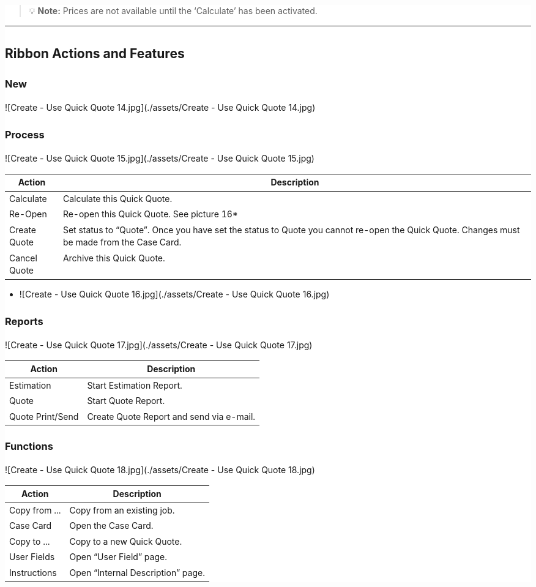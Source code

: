 > 💡 **Note:** Prices are not available until the ‘Calculate’ has been activated.


---

## Ribbon Actions and Features

### New

![Create - Use Quick Quote 14.jpg](./assets/Create - Use Quick Quote 14.jpg)

### Process

![Create - Use Quick Quote 15.jpg](./assets/Create - Use Quick Quote 15.jpg)


| **Action**       | **Description** |
|------------------|-----------------|
| Calculate        | Calculate this Quick Quote. |
| Re-Open          | Re-open this Quick Quote. See picture 16* |
| Create Quote     | Set status to “Quote”. Once you have set the status to Quote you cannot re-open the Quick Quote. Changes must be made from the Case Card. |
| Cancel Quote     | Archive this Quick Quote. |

* ![Create - Use Quick Quote 16.jpg](./assets/Create - Use Quick Quote 16.jpg)

### Reports

![Create - Use Quick Quote 17.jpg](./assets/Create - Use Quick Quote 17.jpg)

| **Action**          | **Description** |
|---------------------|-----------------|
| Estimation          | Start Estimation Report. |
| Quote               | Start Quote Report. |
| Quote Print/Send    | Create Quote Report and send via e-mail. |


### Functions

![Create - Use Quick Quote 18.jpg](./assets/Create - Use Quick Quote 18.jpg)

| **Action**      | **Description** |
|------------------|-----------------|
| Copy from ...    | Copy from an existing job. |
| Case Card        | Open the Case Card. |
| Copy to ...      | Copy to a new Quick Quote. |
| User Fields      | Open “User Field” page. |
| Instructions     | Open “Internal Description” page. |
